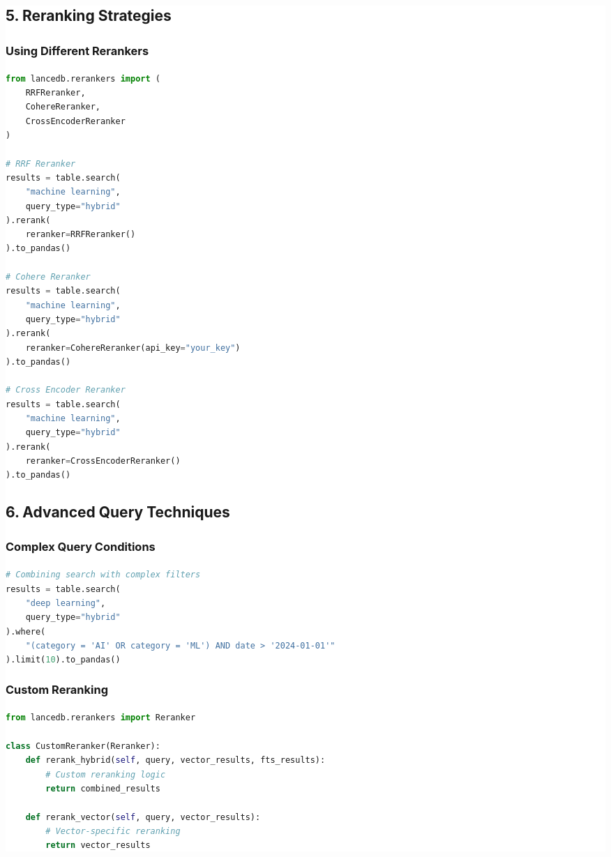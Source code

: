 
## 5. Reranking Strategies

### Using Different Rerankers
```python
from lancedb.rerankers import (
    RRFReranker,
    CohereReranker,
    CrossEncoderReranker
)

# RRF Reranker
results = table.search(
    "machine learning",
    query_type="hybrid"
).rerank(
    reranker=RRFReranker()
).to_pandas()

# Cohere Reranker
results = table.search(
    "machine learning",
    query_type="hybrid"
).rerank(
    reranker=CohereReranker(api_key="your_key")
).to_pandas()

# Cross Encoder Reranker
results = table.search(
    "machine learning",
    query_type="hybrid"
).rerank(
    reranker=CrossEncoderReranker()
).to_pandas()
```

## 6. Advanced Query Techniques

### Complex Query Conditions
```python
# Combining search with complex filters
results = table.search(
    "deep learning",
    query_type="hybrid"
).where(
    "(category = 'AI' OR category = 'ML') AND date > '2024-01-01'"
).limit(10).to_pandas()
```

### Custom Reranking
```python
from lancedb.rerankers import Reranker

class CustomReranker(Reranker):
    def rerank_hybrid(self, query, vector_results, fts_results):
        # Custom reranking logic
        return combined_results

    def rerank_vector(self, query, vector_results):
        # Vector-specific reranking
        return vector_results

```